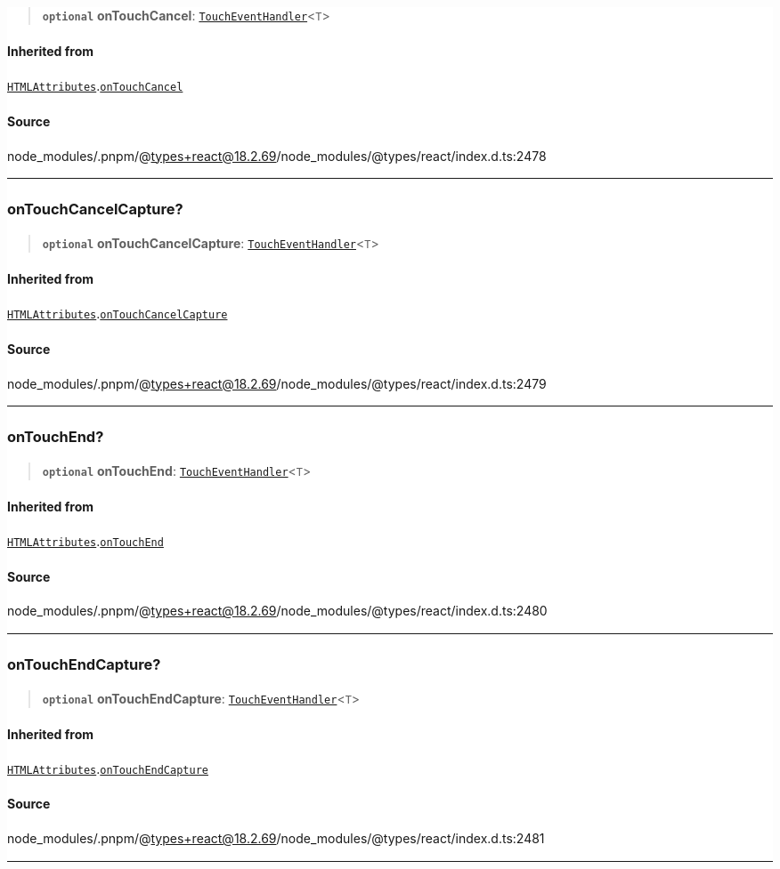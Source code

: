 > **`optional`** **onTouchCancel**: [`TouchEventHandler`](../type-aliases/TouchEventHandler.md)\<`T`\>

#### Inherited from

[`HTMLAttributes`](HTMLAttributes.md).[`onTouchCancel`](HTMLAttributes.md#ontouchcancel)

#### Source

node\_modules/.pnpm/@types+react@18.2.69/node\_modules/@types/react/index.d.ts:2478

***

### onTouchCancelCapture?

> **`optional`** **onTouchCancelCapture**: [`TouchEventHandler`](../type-aliases/TouchEventHandler.md)\<`T`\>

#### Inherited from

[`HTMLAttributes`](HTMLAttributes.md).[`onTouchCancelCapture`](HTMLAttributes.md#ontouchcancelcapture)

#### Source

node\_modules/.pnpm/@types+react@18.2.69/node\_modules/@types/react/index.d.ts:2479

***

### onTouchEnd?

> **`optional`** **onTouchEnd**: [`TouchEventHandler`](../type-aliases/TouchEventHandler.md)\<`T`\>

#### Inherited from

[`HTMLAttributes`](HTMLAttributes.md).[`onTouchEnd`](HTMLAttributes.md#ontouchend)

#### Source

node\_modules/.pnpm/@types+react@18.2.69/node\_modules/@types/react/index.d.ts:2480

***

### onTouchEndCapture?

> **`optional`** **onTouchEndCapture**: [`TouchEventHandler`](../type-aliases/TouchEventHandler.md)\<`T`\>

#### Inherited from

[`HTMLAttributes`](HTMLAttributes.md).[`onTouchEndCapture`](HTMLAttributes.md#ontouchendcapture)

#### Source

node\_modules/.pnpm/@types+react@18.2.69/node\_modules/@types/react/index.d.ts:2481

***
